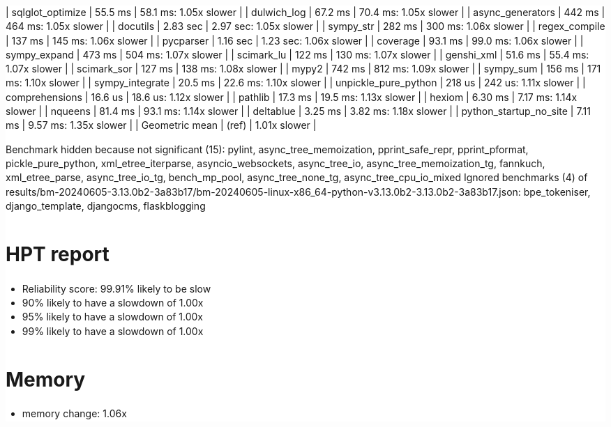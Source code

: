 | sqlglot_optimize           | 55.5 ms                                                    | 58.1 ms: 1.05x slower                                                    |
| dulwich_log                | 67.2 ms                                                    | 70.4 ms: 1.05x slower                                                    |
| async_generators           | 442 ms                                                     | 464 ms: 1.05x slower                                                     |
| docutils                   | 2.83 sec                                                   | 2.97 sec: 1.05x slower                                                   |
| sympy_str                  | 282 ms                                                     | 300 ms: 1.06x slower                                                     |
| regex_compile              | 137 ms                                                     | 145 ms: 1.06x slower                                                     |
| pycparser                  | 1.16 sec                                                   | 1.23 sec: 1.06x slower                                                   |
| coverage                   | 93.1 ms                                                    | 99.0 ms: 1.06x slower                                                    |
| sympy_expand               | 473 ms                                                     | 504 ms: 1.07x slower                                                     |
| scimark_lu                 | 122 ms                                                     | 130 ms: 1.07x slower                                                     |
| genshi_xml                 | 51.6 ms                                                    | 55.4 ms: 1.07x slower                                                    |
| scimark_sor                | 127 ms                                                     | 138 ms: 1.08x slower                                                     |
| mypy2                      | 742 ms                                                     | 812 ms: 1.09x slower                                                     |
| sympy_sum                  | 156 ms                                                     | 171 ms: 1.10x slower                                                     |
| sympy_integrate            | 20.5 ms                                                    | 22.6 ms: 1.10x slower                                                    |
| unpickle_pure_python       | 218 us                                                     | 242 us: 1.11x slower                                                     |
| comprehensions             | 16.6 us                                                    | 18.6 us: 1.12x slower                                                    |
| pathlib                    | 17.3 ms                                                    | 19.5 ms: 1.13x slower                                                    |
| hexiom                     | 6.30 ms                                                    | 7.17 ms: 1.14x slower                                                    |
| nqueens                    | 81.4 ms                                                    | 93.1 ms: 1.14x slower                                                    |
| deltablue                  | 3.25 ms                                                    | 3.82 ms: 1.18x slower                                                    |
| python_startup_no_site     | 7.11 ms                                                    | 9.57 ms: 1.35x slower                                                    |
| Geometric mean             | (ref)                                                      | 1.01x slower                                                             |

Benchmark hidden because not significant (15): pylint, async_tree_memoization, pprint_safe_repr, pprint_pformat, pickle_pure_python, xml_etree_iterparse, asyncio_websockets, async_tree_io, async_tree_memoization_tg, fannkuch, xml_etree_parse, async_tree_io_tg, bench_mp_pool, async_tree_none_tg, async_tree_cpu_io_mixed
Ignored benchmarks (4) of results/bm-20240605-3.13.0b2-3a83b17/bm-20240605-linux-x86_64-python-v3.13.0b2-3.13.0b2-3a83b17.json: bpe_tokeniser, django_template, djangocms, flaskblogging

# HPT report

- Reliability score: 99.91% likely to be slow
- 90% likely to have a slowdown of 1.00x
- 95% likely to have a slowdown of 1.00x
- 99% likely to have a slowdown of 1.00x

# Memory
- memory change: 1.06x